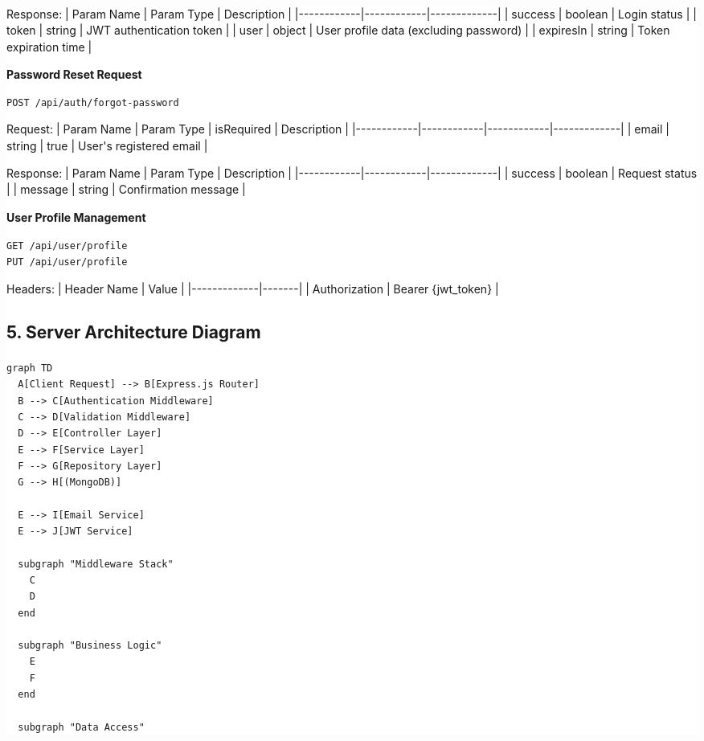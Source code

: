 Response:
| Param Name | Param Type | Description |
|------------|------------|-------------|
| success | boolean | Login status |
| token | string | JWT authentication token |
| user | object | User profile data (excluding password) |
| expiresIn | string | Token expiration time |

**Password Reset Request**
```
POST /api/auth/forgot-password
```

Request:
| Param Name | Param Type | isRequired | Description |
|------------|------------|------------|-------------|
| email | string | true | User's registered email |

Response:
| Param Name | Param Type | Description |
|------------|------------|-------------|
| success | boolean | Request status |
| message | string | Confirmation message |

**User Profile Management**
```
GET /api/user/profile
PUT /api/user/profile
```

Headers:
| Header Name | Value |
|-------------|-------|
| Authorization | Bearer {jwt_token} |

## 5. Server Architecture Diagram

```mermaid
graph TD
  A[Client Request] --> B[Express.js Router]
  B --> C[Authentication Middleware]
  C --> D[Validation Middleware]
  D --> E[Controller Layer]
  E --> F[Service Layer]
  F --> G[Repository Layer]
  G --> H[(MongoDB)]
  
  E --> I[Email Service]
  E --> J[JWT Service]
  
  subgraph "Middleware Stack"
    C
    D
  end
  
  subgraph "Business Logic"
    E
    F
  end
  
  subgraph "Data Access"
```